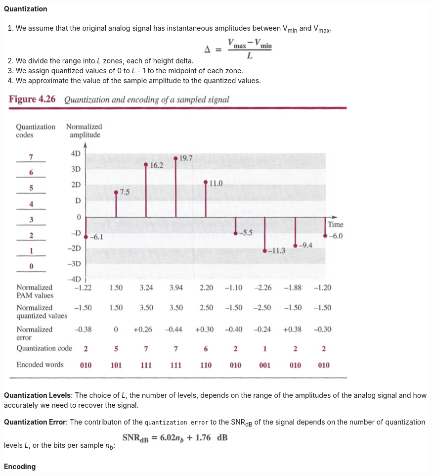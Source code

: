 #### Quantization

1. We assume that the original analog signal has instantaneous amplitudes between V<sub>min</sub> and V<sub>max</sub>.
2. We divide the range into *L* zones, each of height delta. ![img](./pic/ch4_f6.png)
3. We assign quantized values of 0 to *L* - 1 to the midpoint of each zone.
4. We approximate the value of the sample amplitude to the quantized values.

![img](./pic/ch4_26.png)

**Quantization Levels**: The choice of *L*, the number of levels, depends on the range of the amplitudes of the analog signal and how accurately we need to recover the signal.

**Quantization Error**: The contributon of the `quantization error` to the SNR<sub>dB</sub> of the signal depends on the number of quantization levels *L*, or the bits per sample *n<sub>b</sub>*: ![img](./pic/ch4_f7.png)

#### Encoding
